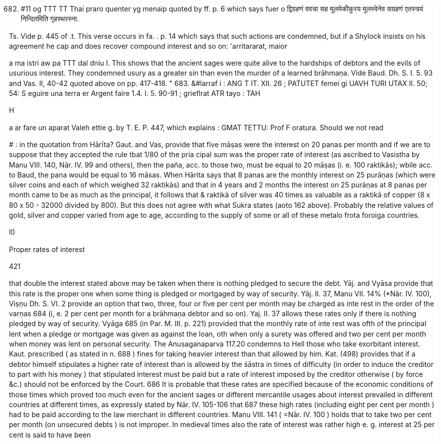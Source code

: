 682. \#11 og TTT TT Thai praro quenter yg menaip quoted by ff. p. 6 which says fuer o द्विग्रहणं ववचा सह मूलमेकीकुरय मूलस्वेनेव सग्रहणं एतस्त्रयं निन्दितमिति गृहस्थरस्ना. 

Ts. Vide p. 445 of .t. This verse occurs in fa. . p. 14 which says that such actions are condemned, but if a Shylock insists on his agreement he cap and does recover compound interest and so on: 'arritararat, maior 

a ma istri aw pa TTT dal dniu I. This shows that the ancient sages were quite alive to the hardships of debtors and the evils of usurious interest. They condemned usury as a greater sin than even the murder of a learned brāhmaṇa. Vide Baud. Dh. S. I. 5. 93 and Vas. II, 40-42 quoted above on pp. 417-418. " 683. &\#larraf i : ANG T IT. XII. 26 ; PATUTET femei gi UAVH TURI UTAX II. 50; 54: S eguire una terra er Argent faire 1.4. I. 5. 90-91 ; grieflrat ATR tayo : TAH 

H 

a ar fare un aparat Valeh ettie g. by T. E. P. 447, which explains : GMAT TETTU: Prof F oratura. Should we not read 

\# : in the quotation from Hārīta? Gaut. and Vas, provide that five māṣas were the interest on 20 panas per month and if we are to suppose that they accepted the rule tbat 1/80 of the pria cipal sum was the proper rate of interest (as ascribed to Vasistha by Manu VIII. 140, Nār. IV. 99 and others), then the paña, acc. to those two, must be equal to 20 māṣas (i. e. 100 raktikās); wbile acc. to Baud, the pana would be equal to 16 māsas. When Hārita says that 8 panas are the monthly interest on 25 purāṇas (which were silver coins and each of which weighed 32 raktikās) and that in 4 years and 2 months the interest on 25 purāṇas at 8 panas per month came to be as much as the principal, it follows that & raktikā of silver was 40 times as valuable as a raktikā of copper (8 x 80 x 50 - 32000 divided by 800). But this does not agree with what Sukra states (aoto 162 above). Probably the relative values of gold, silver and copper varied from age to age, according to the supply of some or all of these metalo frota foroiga countries. 

II) 

Proper rates of interest 

421 

that double the interest stated above may be taken when there is nothing pledged to secure the debt. Yāj. and Vyāsa provide that this rate is the proper one when some thing is pledged or mortgaged by way of security. Yāj. II. 37, Manu VII. 14% (*Nār. IV. 100), Viṣṇu Dh. S. VI. 2 provide an option that two, three, four or five per cent per month may be charged as inte rest in the order of the varṇas 684 (i, e. 2 per cent per month for a brāhmaṇa debtor and so on). Yaj. II. 37 allows these rates only if there is nothing pledged by way of security. Vyāga 685 (in Par. M. III. p. 221) provided that the monthly rate of inte rest was ofth of the principal lent when a pledge or mortgage was given as against the loan, oth when only a surety was offered and two per cent per month when money was lent on personal security. The Anusaganaparva 117.20 condemns to Hell those who take exorbitant interest. Kaut. prescribed ( as stated in n. 688 ) fines for taking heavier interest than that allowed by him. Kat. (498) provides that if a debtor himself stipulates a higher rate of interest than is allowed by the śāstra in times of difficulty (in order to induce the creditor to part with his money ) that stipulated interest must be paid but a rate of interest imposed by the creditor otherwise ( by force &c.) should not be enforced by the Court. 686 It is probable that these rates are specified because of the economic conditions of those times which proved too much even for the ancient sages or different mercantile usages about interest prevailed in different countries at different times, as expressly stated by Nār. IV. 105-106 that 687 these high rates (including eight per cent per month ) had to be paid according to the law merchant in different countries. Manu VIII. 141 ( =Nār. IV. 100 ) holds that to take two per cent per month (on unsecured debts ) is not improper. In medieval times also the rate of interest was rather high e. g. interest at 25 per cent is said to have been 
